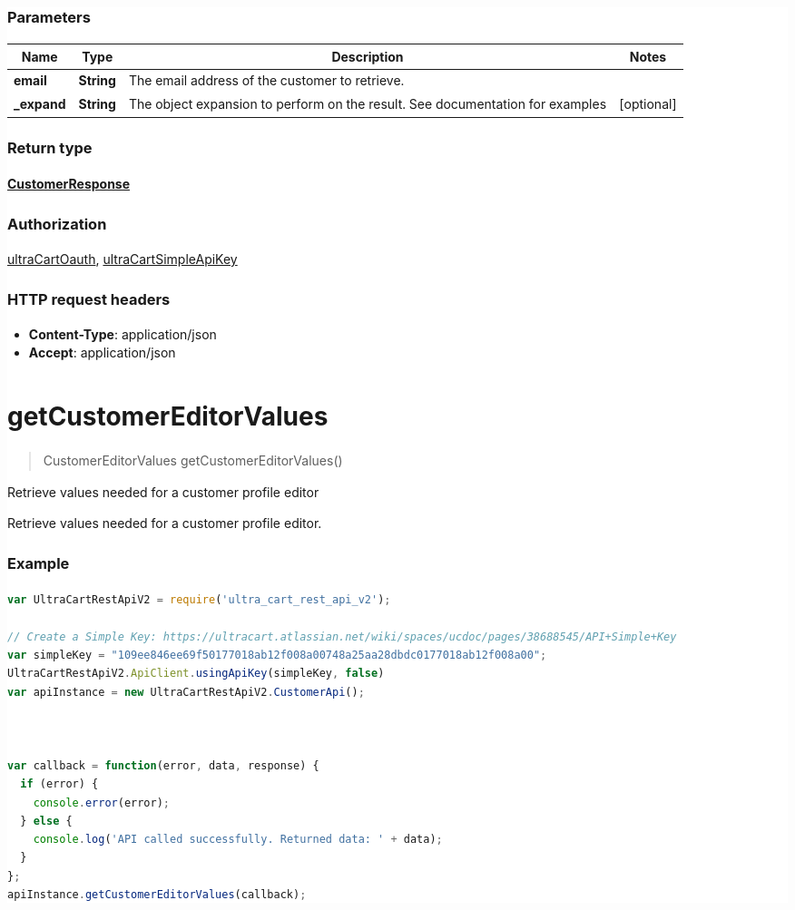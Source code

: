 ### Parameters

Name | Type | Description  | Notes
------------- | ------------- | ------------- | -------------
 **email** | **String**| The email address of the customer to retrieve. | 
 **_expand** | **String**| The object expansion to perform on the result.  See documentation for examples | [optional] 

### Return type

[**CustomerResponse**](CustomerResponse.md)

### Authorization

[ultraCartOauth](../README.md#ultraCartOauth), [ultraCartSimpleApiKey](../README.md#ultraCartSimpleApiKey)

### HTTP request headers

 - **Content-Type**: application/json
 - **Accept**: application/json

<a name="getCustomerEditorValues"></a>
# **getCustomerEditorValues**
> CustomerEditorValues getCustomerEditorValues()

Retrieve values needed for a customer profile editor

Retrieve values needed for a customer profile editor. 

### Example
```javascript
var UltraCartRestApiV2 = require('ultra_cart_rest_api_v2');

// Create a Simple Key: https://ultracart.atlassian.net/wiki/spaces/ucdoc/pages/38688545/API+Simple+Key
var simpleKey = "109ee846ee69f50177018ab12f008a00748a25aa28dbdc0177018ab12f008a00";
UltraCartRestApiV2.ApiClient.usingApiKey(simpleKey, false)
var apiInstance = new UltraCartRestApiV2.CustomerApi();



var callback = function(error, data, response) {
  if (error) {
    console.error(error);
  } else {
    console.log('API called successfully. Returned data: ' + data);
  }
};
apiInstance.getCustomerEditorValues(callback);
```
